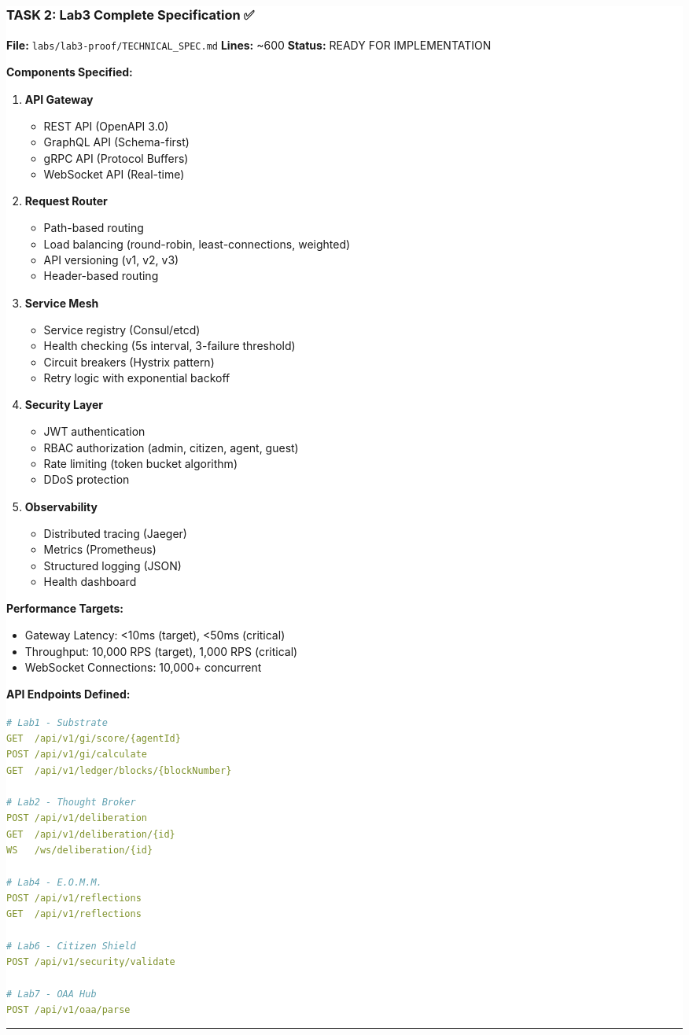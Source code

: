 
### TASK 2: Lab3 Complete Specification ✅

**File:** `labs/lab3-proof/TECHNICAL_SPEC.md`
**Lines:** ~600
**Status:** READY FOR IMPLEMENTATION

**Components Specified:**

1. **API Gateway**
   - REST API (OpenAPI 3.0)
   - GraphQL API (Schema-first)
   - gRPC API (Protocol Buffers)
   - WebSocket API (Real-time)

2. **Request Router**
   - Path-based routing
   - Load balancing (round-robin, least-connections, weighted)
   - API versioning (v1, v2, v3)
   - Header-based routing

3. **Service Mesh**
   - Service registry (Consul/etcd)
   - Health checking (5s interval, 3-failure threshold)
   - Circuit breakers (Hystrix pattern)
   - Retry logic with exponential backoff

4. **Security Layer**
   - JWT authentication
   - RBAC authorization (admin, citizen, agent, guest)
   - Rate limiting (token bucket algorithm)
   - DDoS protection

5. **Observability**
   - Distributed tracing (Jaeger)
   - Metrics (Prometheus)
   - Structured logging (JSON)
   - Health dashboard

**Performance Targets:**
- Gateway Latency: <10ms (target), <50ms (critical)
- Throughput: 10,000 RPS (target), 1,000 RPS (critical)
- WebSocket Connections: 10,000+ concurrent

**API Endpoints Defined:**
```yaml
# Lab1 - Substrate
GET  /api/v1/gi/score/{agentId}
POST /api/v1/gi/calculate
GET  /api/v1/ledger/blocks/{blockNumber}

# Lab2 - Thought Broker
POST /api/v1/deliberation
GET  /api/v1/deliberation/{id}
WS   /ws/deliberation/{id}

# Lab4 - E.O.M.M.
POST /api/v1/reflections
GET  /api/v1/reflections

# Lab6 - Citizen Shield
POST /api/v1/security/validate

# Lab7 - OAA Hub
POST /api/v1/oaa/parse
```

---